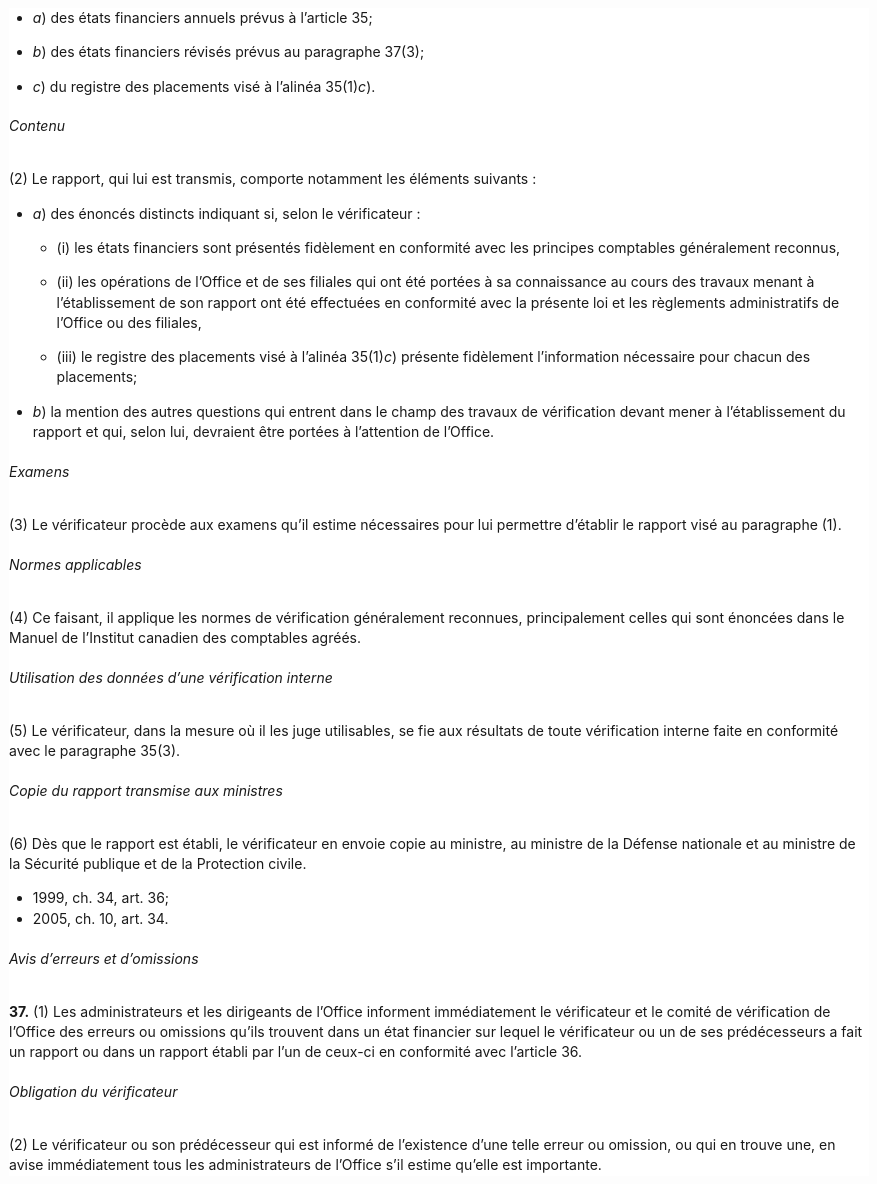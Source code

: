   * _a_) des états financiers annuels prévus à l’article 35;

  * _b_) des états financiers révisés prévus au paragraphe 37(3);

  * _c_) du registre des placements visé à l’alinéa 35(1)_c_).

###### Contenu

(2) Le rapport, qui lui est transmis, comporte notamment les éléments suivants :

  * _a_) des énoncés distincts indiquant si, selon le vérificateur :

    * (i) les états financiers sont présentés fidèlement en conformité avec les principes comptables généralement reconnus,

    * (ii) les opérations de l’Office et de ses filiales qui ont été portées à sa connaissance au cours des travaux menant à l’établissement de son rapport ont été effectuées en conformité avec la présente loi et les règlements administratifs de l’Office ou des filiales,

    * (iii) le registre des placements visé à l’alinéa 35(1)_c_) présente fidèlement l’information nécessaire pour chacun des placements;

  * _b_) la mention des autres questions qui entrent dans le champ des travaux de vérification devant mener à l’établissement du rapport et qui, selon lui, devraient être portées à l’attention de l’Office.

###### Examens

(3) Le vérificateur procède aux examens qu’il estime nécessaires pour lui permettre d’établir le rapport visé au paragraphe (1).

###### Normes applicables

(4) Ce faisant, il applique les normes de vérification généralement reconnues, principalement celles qui sont énoncées dans le Manuel de l’Institut canadien des comptables agréés.

###### Utilisation des données d’une vérification interne

(5) Le vérificateur, dans la mesure où il les juge utilisables, se fie aux résultats de toute vérification interne faite en conformité avec le paragraphe 35(3).

###### Copie du rapport transmise aux ministres

(6) Dès que le rapport est établi, le vérificateur en envoie copie au ministre, au ministre de la Défense nationale et au ministre de la Sécurité publique et de la Protection civile.

  * 1999, ch. 34, art. 36;
  * 2005, ch. 10, art. 34.

###### Avis d’erreurs et d’omissions

**37.** (1) Les administrateurs et les dirigeants de l’Office informent immédiatement le vérificateur et le comité de vérification de l’Office des erreurs ou omissions qu’ils trouvent dans un état financier sur lequel le vérificateur ou un de ses prédécesseurs a fait un rapport ou dans un rapport établi par l’un de ceux-ci en conformité avec l’article 36.

###### Obligation du vérificateur

(2) Le vérificateur ou son prédécesseur qui est informé de l’existence d’une telle erreur ou omission, ou qui en trouve une, en avise immédiatement tous les administrateurs de l’Office s’il estime qu’elle est importante.
